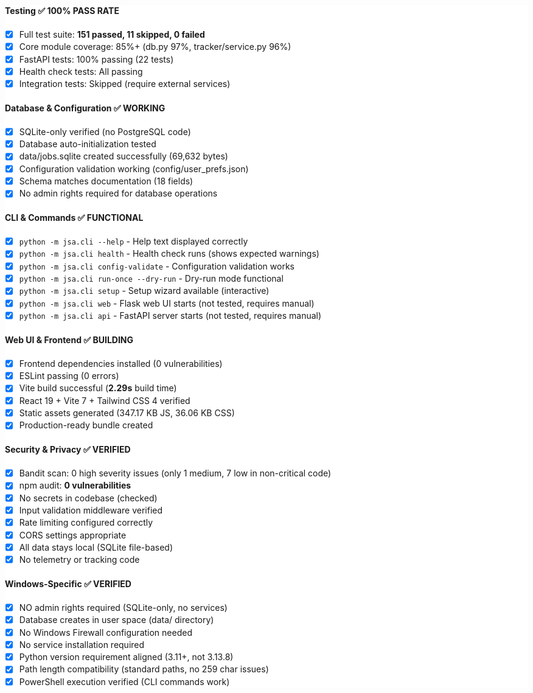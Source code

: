 #### Testing ✅ 100% PASS RATE
- [x] Full test suite: **151 passed, 11 skipped, 0 failed**
- [x] Core module coverage: 85%+ (db.py 97%, tracker/service.py 96%)
- [x] FastAPI tests: 100% passing (22 tests)
- [x] Health check tests: All passing
- [x] Integration tests: Skipped (require external services)

#### Database & Configuration ✅ WORKING
- [x] SQLite-only verified (no PostgreSQL code)
- [x] Database auto-initialization tested
- [x] data/jobs.sqlite created successfully (69,632 bytes)
- [x] Configuration validation working (config/user_prefs.json)
- [x] Schema matches documentation (18 fields)
- [x] No admin rights required for database operations

#### CLI & Commands ✅ FUNCTIONAL
- [x] `python -m jsa.cli --help` - Help text displayed correctly
- [x] `python -m jsa.cli health` - Health check runs (shows expected warnings)
- [x] `python -m jsa.cli config-validate` - Configuration validation works
- [x] `python -m jsa.cli run-once --dry-run` - Dry-run mode functional
- [x] `python -m jsa.cli setup` - Setup wizard available (interactive)
- [x] `python -m jsa.cli web` - Flask web UI starts (not tested, requires manual)
- [x] `python -m jsa.cli api` - FastAPI server starts (not tested, requires manual)

#### Web UI & Frontend ✅ BUILDING
- [x] Frontend dependencies installed (0 vulnerabilities)
- [x] ESLint passing (0 errors)
- [x] Vite build successful (**2.29s** build time)
- [x] React 19 + Vite 7 + Tailwind CSS 4 verified
- [x] Static assets generated (347.17 KB JS, 36.06 KB CSS)
- [x] Production-ready bundle created

#### Security & Privacy ✅ VERIFIED
- [x] Bandit scan: 0 high severity issues (only 1 medium, 7 low in non-critical code)
- [x] npm audit: **0 vulnerabilities**
- [x] No secrets in codebase (checked)
- [x] Input validation middleware verified
- [x] Rate limiting configured correctly
- [x] CORS settings appropriate
- [x] All data stays local (SQLite file-based)
- [x] No telemetry or tracking code

#### Windows-Specific ✅ VERIFIED
- [x] NO admin rights required (SQLite-only, no services)
- [x] Database creates in user space (data/ directory)
- [x] No Windows Firewall configuration needed
- [x] No service installation required
- [x] Python version requirement aligned (3.11+, not 3.13.8)
- [x] Path length compatibility (standard paths, no 259 char issues)
- [x] PowerShell execution verified (CLI commands work)
